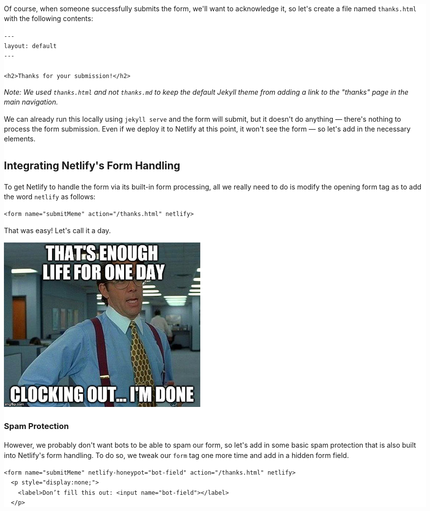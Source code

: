 Of course, when someone successfully submits the form, we'll want to acknowledge it, so let's create a file named `thanks.html` with the following contents:

```
---
layout: default
---

<h2>Thanks for your submission!</h2>
```

*Note: We used `thanks.html` and not `thanks.md` to keep the default Jekyll theme from adding a link to the &quot;thanks&quot; page in the main navigation.*

We can already run this locally using `jekyll serve` and the form will submit, but it doesn't do anything — there's nothing to process the form submission. Even if we deploy it to Netlify at this point, it won't see the form — so let's add in the necessary elements.

## Integrating Netlify's Form Handling

To get Netlify to handle the form via its built-in form processing, all we really need to do is modify the opening form tag as to add the word `netlify` as follows:

```
<form name="submitMeme" action="/thanks.html" netlify>
```

That was easy! Let's call it a day.

![Done for the day](/v3/img/blog/doneforday.jpg)

### Spam Protection

However, we probably don't want bots to be able to spam our form, so let's add in some basic spam protection that is also built into Netlify's form handling. To do so, we tweak our `form` tag one more time and add in a hidden form field.

```
<form name="submitMeme" netlify-honeypot="bot-field" action="/thanks.html" netlify>
  <p style="display:none;">
    <label>Don’t fill this out: <input name="bot-field"></label>
  </p>
```

